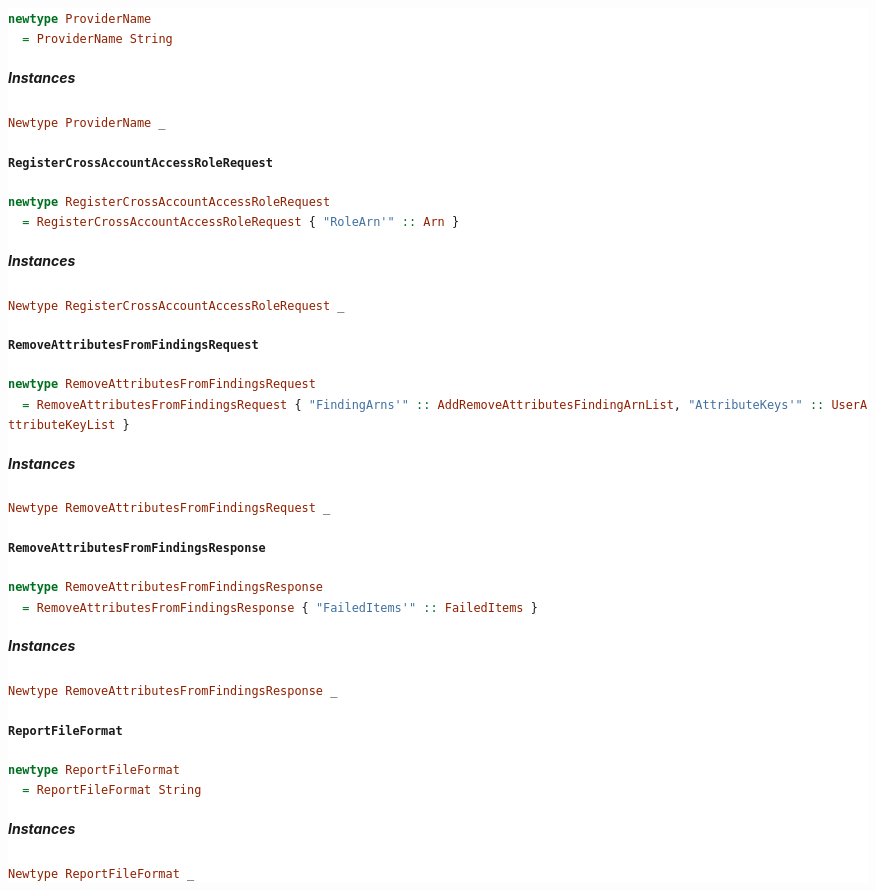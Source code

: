 ``` purescript
newtype ProviderName
  = ProviderName String
```

##### Instances
``` purescript
Newtype ProviderName _
```

#### `RegisterCrossAccountAccessRoleRequest`

``` purescript
newtype RegisterCrossAccountAccessRoleRequest
  = RegisterCrossAccountAccessRoleRequest { "RoleArn'" :: Arn }
```

##### Instances
``` purescript
Newtype RegisterCrossAccountAccessRoleRequest _
```

#### `RemoveAttributesFromFindingsRequest`

``` purescript
newtype RemoveAttributesFromFindingsRequest
  = RemoveAttributesFromFindingsRequest { "FindingArns'" :: AddRemoveAttributesFindingArnList, "AttributeKeys'" :: UserAttributeKeyList }
```

##### Instances
``` purescript
Newtype RemoveAttributesFromFindingsRequest _
```

#### `RemoveAttributesFromFindingsResponse`

``` purescript
newtype RemoveAttributesFromFindingsResponse
  = RemoveAttributesFromFindingsResponse { "FailedItems'" :: FailedItems }
```

##### Instances
``` purescript
Newtype RemoveAttributesFromFindingsResponse _
```

#### `ReportFileFormat`

``` purescript
newtype ReportFileFormat
  = ReportFileFormat String
```

##### Instances
``` purescript
Newtype ReportFileFormat _
```
